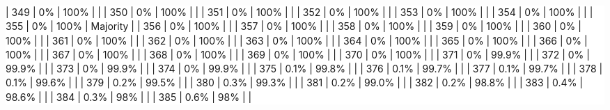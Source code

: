 | 349 | 0% | 100% |  |
| 350 | 0% | 100% |  |
| 351 | 0% | 100% |  |
| 352 | 0% | 100% |  |
| 353 | 0% | 100% |  |
| 354 | 0% | 100% |  |
| 355 | 0% | 100% | Majority |
| 356 | 0% | 100% |  |
| 357 | 0% | 100% |  |
| 358 | 0% | 100% |  |
| 359 | 0% | 100% |  |
| 360 | 0% | 100% |  |
| 361 | 0% | 100% |  |
| 362 | 0% | 100% |  |
| 363 | 0% | 100% |  |
| 364 | 0% | 100% |  |
| 365 | 0% | 100% |  |
| 366 | 0% | 100% |  |
| 367 | 0% | 100% |  |
| 368 | 0% | 100% |  |
| 369 | 0% | 100% |  |
| 370 | 0% | 100% |  |
| 371 | 0% | 99.9% |  |
| 372 | 0% | 99.9% |  |
| 373 | 0% | 99.9% |  |
| 374 | 0% | 99.9% |  |
| 375 | 0.1% | 99.8% |  |
| 376 | 0.1% | 99.7% |  |
| 377 | 0.1% | 99.7% |  |
| 378 | 0.1% | 99.6% |  |
| 379 | 0.2% | 99.5% |  |
| 380 | 0.3% | 99.3% |  |
| 381 | 0.2% | 99.0% |  |
| 382 | 0.2% | 98.8% |  |
| 383 | 0.4% | 98.6% |  |
| 384 | 0.3% | 98% |  |
| 385 | 0.6% | 98% |  |